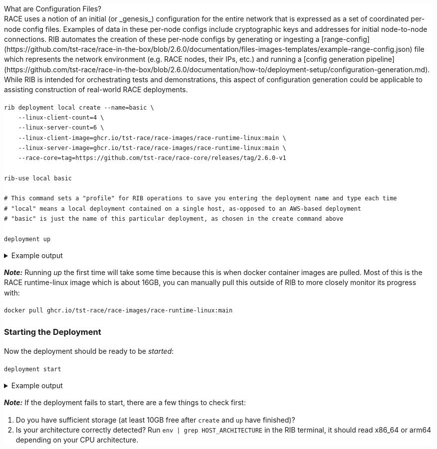
<summary>What are Configuration Files?</summary>
RACE uses a notion of an initial (or _genesis_) configuration for the entire network that is expressed as a set of coordinated per-node config files. Examples of data in these per-node configs include cryptographic keys and addresses for initial node-to-node connections. RIB automates the creation of these per-node configs by generating or ingesting a [range-config](https://github.com/tst-race/race-in-the-box/blob/2.6.0/documentation/files-images-templates/example-range-config.json) file which represents the network environment (e.g. RACE nodes, their IPs, etc.) and running a [config generation pipeline](https://github.com/tst-race/race-in-the-box/blob/2.6.0/documentation/how-to/deployment-setup/configuration-generation.md). While RIB is intended for orchestrating tests and demonstrations, this aspect of configuration generation could be applicable to assisting construction of real-world RACE deployments.

</details>


```
rib deployment local create --name=basic \
    --linux-client-count=4 \
    --linux-server-count=6 \
    --linux-client-image=ghcr.io/tst-race/race-images/race-runtime-linux:main \
    --linux-server-image=ghcr.io/tst-race/race-images/race-runtime-linux:main \
    --race-core=tag=https://github.com/tst-race/race-core/releases/tag/2.6.0-v1

rib-use local basic

# This command sets a "profile" for RIB operations to save you entering the deployment name and type each time
# "local" means a local deployment contained on a single host, as-opposed to an AWS-based deployment
# "basic" is just the name of this particular deployment, as chosen in the create command above

deployment up
```

<details><summary>Example output</summary></details>

_____Note:_____ Running _up_ the first time will take some time because this is when docker container images are pulled. Most of this is the RACE runtime-linux image which is about 16GB, you can manually pull this outside of RIB to more closely monitor its progress with:

```
docker pull ghcr.io/tst-race/race-images/race-runtime-linux:main
```


### Starting the Deployment 
Now the deployment should be ready to be _started_:
```
deployment start
```

<details><summary>Example output</summary></details>

___Note:___ If the deployment fails to start, there are a few things to check first:
1. Do you have sufficient storage (at least 10GB free after `create` and `up` have finished)?
2. Is your architecture correctly detected? Run `env | grep HOST_ARCHITECTURE` in the RIB terminal, it should read x86_64 or arm64 depending on your CPU architecture.
